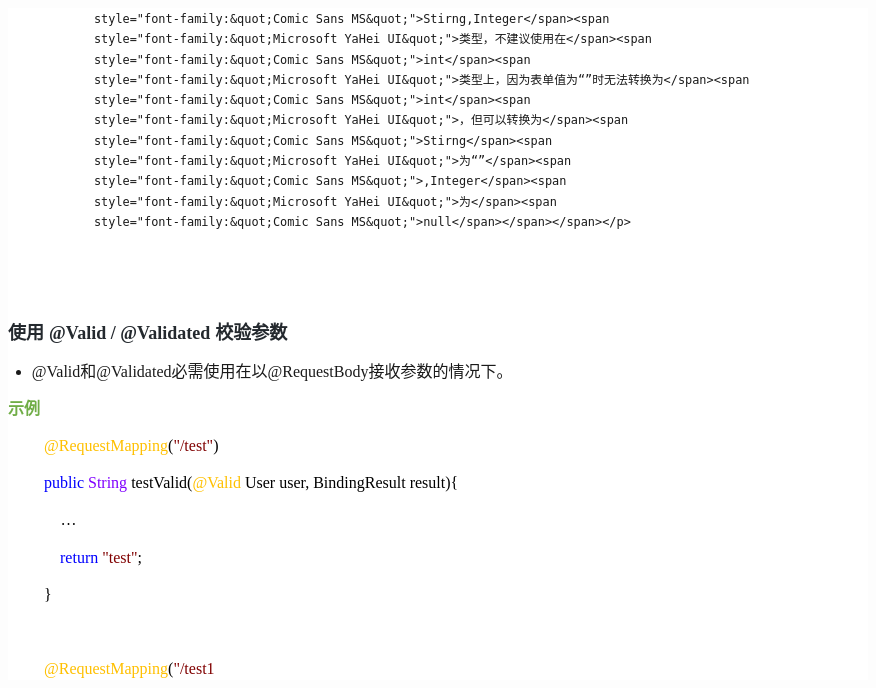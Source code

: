                 style="font-family:&quot;Comic Sans MS&quot;">Stirng,Integer</span><span
                style="font-family:&quot;Microsoft YaHei UI&quot;">类型，不建议使用在</span><span
                style="font-family:&quot;Comic Sans MS&quot;">int</span><span
                style="font-family:&quot;Microsoft YaHei UI&quot;">类型上，因为表单值为“”时无法转换为</span><span
                style="font-family:&quot;Comic Sans MS&quot;">int</span><span
                style="font-family:&quot;Microsoft YaHei UI&quot;">，但可以转换为</span><span
                style="font-family:&quot;Comic Sans MS&quot;">Stirng</span><span
                style="font-family:&quot;Microsoft YaHei UI&quot;">为“”</span><span
                style="font-family:&quot;Comic Sans MS&quot;">,Integer</span><span
                style="font-family:&quot;Microsoft YaHei UI&quot;">为</span><span
                style="font-family:&quot;Comic Sans MS&quot;">null</span></span></span></p>
<p><span style="font-size:12.0pt"><span style="font-family:&quot;Microsoft YaHei UI&quot;"><span
                style="color:#24292e">&nbsp;</span></span></span></p>
<p><span style="font-size:12.0pt"><span style="font-family:&quot;Microsoft YaHei UI&quot;"><span
                style="color:#24292e">&nbsp;</span></span></span></p>
<p><span style="font-size:13.5pt"><span style="color:#24292e"><strong><span
                    style="font-family:&quot;Microsoft YaHei UI&quot;">使用</span></strong> <strong><span
                    style="font-family:&quot;Comic Sans MS&quot;">@Valid</span></strong><strong><span
                    style="font-family:&quot;Comic Sans MS&quot;"> / </span></strong><strong><span
                    style="font-family:&quot;Comic Sans MS&quot;">@Validated</span></strong> <strong><span
                    style="font-family:&quot;Microsoft YaHei UI&quot;">校验参数</span></strong></span></span></p>
<ul style="list-style-type:disc">
    <li><span style="font-size:12.0pt"><span style="font-family:&quot;Comic Sans MS&quot;">@Valid</span></span><span
            style="font-size:12.0pt"><span style="font-family:&quot;Microsoft YaHei UI&quot;">和</span></span><span
            style="font-size:12.0pt"><span style="font-family:&quot;Comic Sans MS&quot;">@Validated</span></span><span
            style="font-size:12.0pt"><span style="font-family:&quot;Microsoft YaHei UI&quot;">必需使用在以</span></span><span
            style="font-size:12.0pt"><span style="font-family:&quot;Comic Sans MS&quot;">@RequestBody</span></span><span
            style="font-size:12.0pt"><span style="font-family:&quot;Microsoft YaHei UI&quot;">接收参数的情况下。</span></span>
    </li>
</ul>
<p><span style="font-size:12.0pt"><span style="font-family:&quot;Microsoft YaHei UI&quot;"><span
                style="color:#70ad47"><strong>示例</strong></span></span></span></p>
<p style="margin-left:36px"><span style="font-size:12.0pt"><span style="font-family:&quot;Comic Sans MS&quot;"><span
                style="color:#ffc000">@RequestMapping</span><span style="color:black">(</span><span
                style="color:maroon">"/test"</span><span
                style="color:black">)&nbsp;&nbsp;&nbsp;&nbsp;</span></span></span></p>
<p style="margin-left:36px"><span style="font-size:12.0pt"><span style="font-family:&quot;Comic Sans MS&quot;"><span
                style="color:blue">public</span>&nbsp;<span style="color:#8000ff">String</span><span
                style="color:black">&nbsp;testValid(</span><span style="color:#ffc000">@Valid</span><span
                style="color:black">&nbsp;User&nbsp;user,&nbsp;BindingResult&nbsp;result){</span></span></span></p>
<p style="margin-left:36px"><span style="font-size:12.0pt"><span style="color:black">&nbsp;<span
                style="font-family:&quot;Microsoft YaHei UI&quot;">&nbsp;&nbsp; …</span></span></span></p>
<p style="margin-left:36px"><span style="font-size:12.0pt"><span
            style="font-family:&quot;Comic Sans MS&quot;">&nbsp;&nbsp;&nbsp;&nbsp;<span
                style="color:blue">return</span>&nbsp;<span style="color:maroon">"test"</span><span
                style="color:black">;</span></span></span></p>
<p style="margin-left:36px"><span style="font-size:12.0pt"><span style="font-family:&quot;Comic Sans MS&quot;"><span
                style="color:black">}</span></span></span></p>
<p style="margin-left:36px"><span style="font-size:12.0pt"><span style="font-family:&quot;Comic Sans MS&quot;"><span
                style="color:black">&nbsp;</span></span></span></p>
<p style="margin-left:36px"><span style="font-size:12.0pt"><span style="font-family:&quot;Comic Sans MS&quot;"><span
                style="color:#ffc000">@RequestMapping</span><span style="color:black">(</span><span
                style="color:maroon">"/test</span><span style="color:maroon">1</span><span